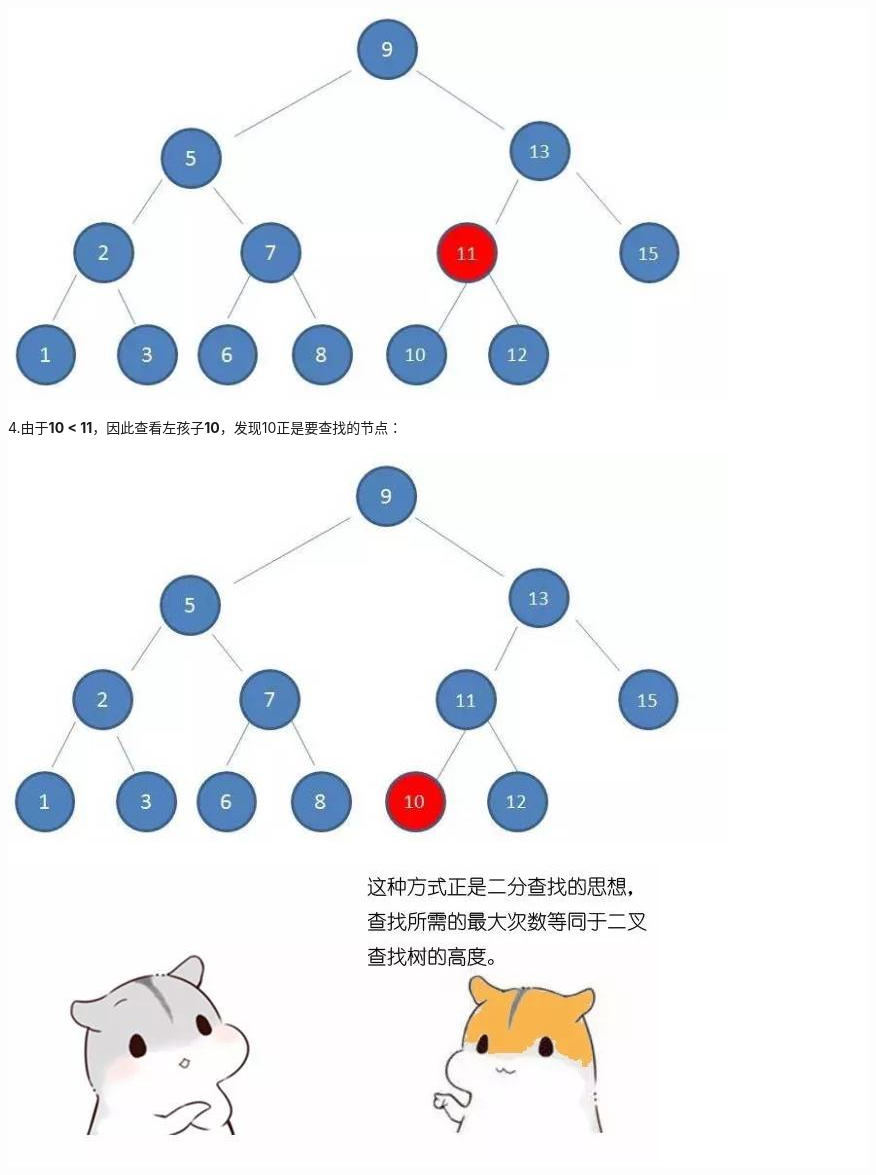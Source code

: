 ![红黑树](./images/红黑树/红黑树20.jpg)

4.由于**10 < 11**，因此查看左孩子**10**，发现10正是要查找的节点：

![红黑树](./images/红黑树/红黑树21.jpg)

![红黑树](./images/红黑树/红黑树22.jpg)

